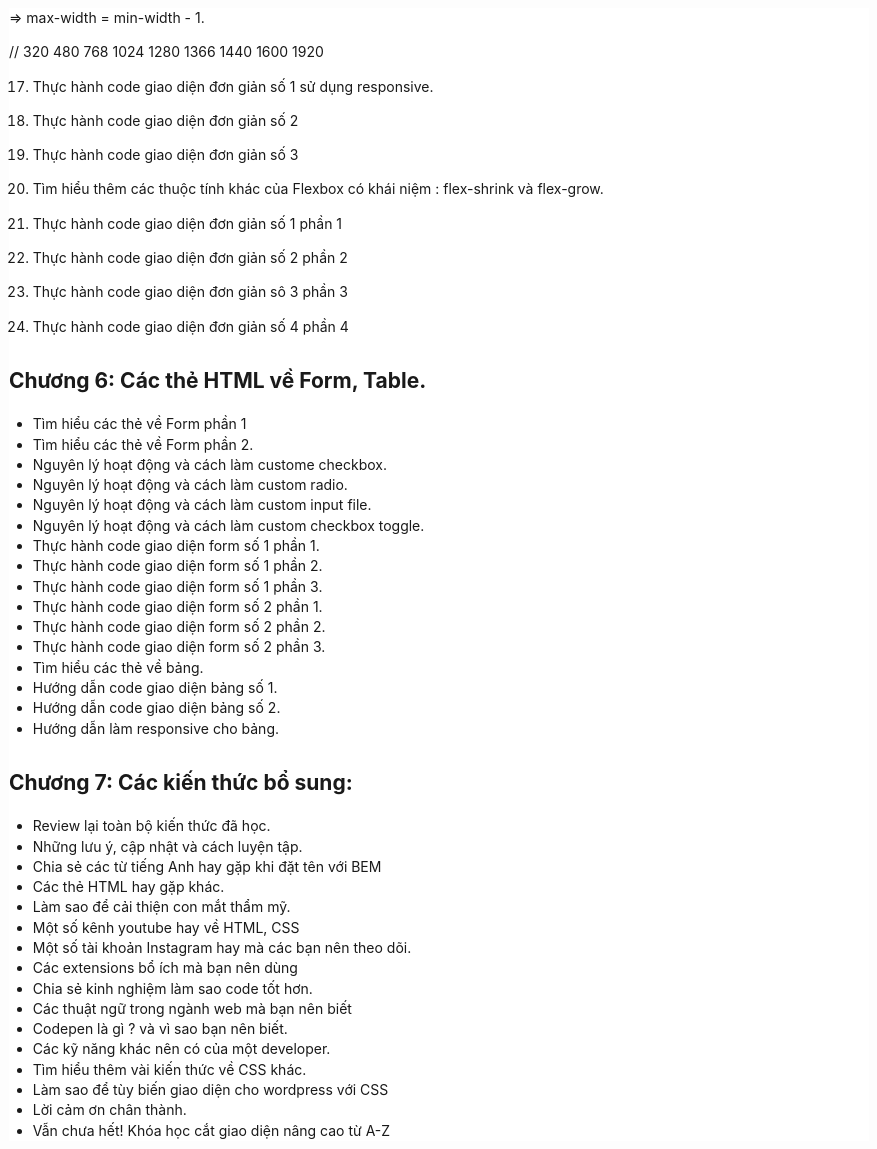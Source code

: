 => max-width = min-width - 1.

// 320 480 768 1024 1280 1366 1440 1600 1920

17. Thực hành code giao diện đơn giản số 1 sử dụng responsive.
18. Thực hành code giao diện đơn giản số 2
19. Thực hành code giao diện đơn giản số 3 

20. Tìm hiểu thêm các thuộc tính khác của Flexbox
có khái niệm : flex-shrink và flex-grow.

20. Thực hành code giao diện đơn giản số 1 phần 1
21. Thực hành code giao diện đơn giản số 2 phần 2
22. Thực hành code giao diện đơn giản sô 3 phần 3
23. Thực hành code giao diện đơn giản số 4 phần 4

## Chương 6: Các thẻ HTML về Form, Table.

- Tìm hiểu các thẻ về Form phần 1
- Tìm hiểu các thẻ về Form phần 2.
- Nguyên lý hoạt động và cách làm custome checkbox.
- Nguyên lý hoạt động và cách làm custom radio.
- Nguyên lý hoạt động và cách làm custom input file.
- Nguyên lý hoạt động và cách làm custom checkbox toggle.
- Thực hành code giao diện form số 1 phần 1.
- Thực hành code giao diện form số 1 phần 2.
- Thực hành code giao diện form số 1 phần 3.
- Thực hành code giao diện form số 2 phần 1.
- Thực hành code giao diện form số 2 phần 2.
- Thực hành code giao diện form số 2 phần 3.
- Tìm hiểu các thẻ về bảng.
- Hướng dẫn code giao diện bảng số 1.
- Hướng dẫn code giao diện bảng số 2.
- Hướng dẫn làm responsive cho bảng.

## Chương 7: Các kiến thức bổ sung:

- Review lại toàn bộ kiến thức đã học.
- Những lưu ý, cập nhật và cách luyện tập.
- Chia sẻ các từ tiếng Anh hay gặp khi đặt tên với BEM
- Các thẻ HTML hay gặp khác.
- Làm sao để cải thiện con mắt thẩm mỹ.
- Một số kênh youtube hay về HTML, CSS
- Một số tài khoản Instagram hay mà các bạn nên theo dõi.
- Các extensions bổ ích mà bạn nên dùng
- Chia sẻ kinh nghiệm làm sao code tốt hơn.
- Các thuật ngữ trong ngành web mà bạn nên biết
- Codepen là gì ? và vì sao bạn nên biết.
- Các kỹ năng khác nên có của một developer.
- Tìm hiểu thêm vài kiến thức về CSS khác.
- Làm sao để tùy biến giao diện cho wordpress với CSS
- Lời cảm ơn chân thành.
- Vẫn chưa hết! Khóa học cắt giao diện nâng cao từ A-Z
